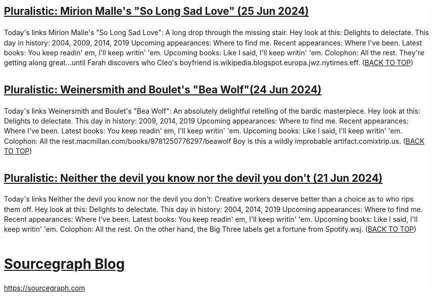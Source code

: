 
<a name="ada1db550d2e65904fb115893cab1e4c" />

## [Pluralistic: Mirion Malle&#39;s &#34;So Long Sad Love&#34; (25 Jun 2024)](https://pluralistic.net/2024/06/25/missing-step/)


Today&#39;s links Mirion Malle&#39;s &#34;So Long Sad Love&#34;: A long drop through the missing stair. Hey look at this: Delights to delectate. This day in history: 2004, 2009, 2014, 2019 Upcoming appearances: Where to find me. Recent appearances: Where I&#39;ve been. Latest books: You keep readin&#39; em, I&#39;ll keep writin&#39; &#39;em. Upcoming books: Like I said, I&#39;ll keep writin&#39; &#39;em. Colophon: All the rest. They&#39;re getting along great…until Farah discovers who Cleo&#39;s boyfriend is.wikipedia.blogspot.europa.jwz.nytimes.eff.
 ([BACK TO TOP](#toc_ada1db550d2e65904fb115893cab1e4c))


<a name="07517ed9fedc4cbca8ad79f8d4548c3c" />

## [Pluralistic: Weinersmith and Boulet&#39;s &#34;Bea Wolf&#34;(24 Jun 2024)](https://pluralistic.net/2024/06/24/awesome-alliteration/)


Today&#39;s links Weinersmith and Boulet&#39;s &#34;Bea Wolf&#34;: An absolutely delightful retelling of the bardic masterpiece. Hey look at this: Delights to delectate. This day in history: 2009, 2014, 2019 Upcoming appearances: Where to find me. Recent appearances: Where I&#39;ve been. Latest books: You keep readin&#39; em, I&#39;ll keep writin&#39; &#39;em. Upcoming books: Like I said, I&#39;ll keep writin&#39; &#39;em. Colophon: All the rest.macmillan.com/books/9781250776297/beawolf Boy is this a wildly improbable artifact.comixtrip.us.
 ([BACK TO TOP](#toc_07517ed9fedc4cbca8ad79f8d4548c3c))


<a name="954924ce6170b895426c246b88d23b0e" />

## [Pluralistic: Neither the devil you know nor the devil you don&#39;t (21 Jun 2024)](https://pluralistic.net/2024/06/21/off-the-menu/)


Today&#39;s links Neither the devil you know nor the devil you don&#39;t: Creative workers deserve better than a choice as to who rips them off. Hey look at this: Delights to delectate. This day in history: 2004, 2014, 2019 Upcoming appearances: Where to find me. Recent appearances: Where I&#39;ve been. Latest books: You keep readin&#39; em, I&#39;ll keep writin&#39; &#39;em. Upcoming books: Like I said, I&#39;ll keep writin&#39; &#39;em. Colophon: All the rest. On the other hand, the Big Three labels get a fortune from Spotify.wsj.
 ([BACK TO TOP](#toc_954924ce6170b895426c246b88d23b0e))



<a name="c414e24147c53cb548ec432431f31358" />

# [Sourcegraph Blog](https://sourcegraph.com)

https://sourcegraph.com
